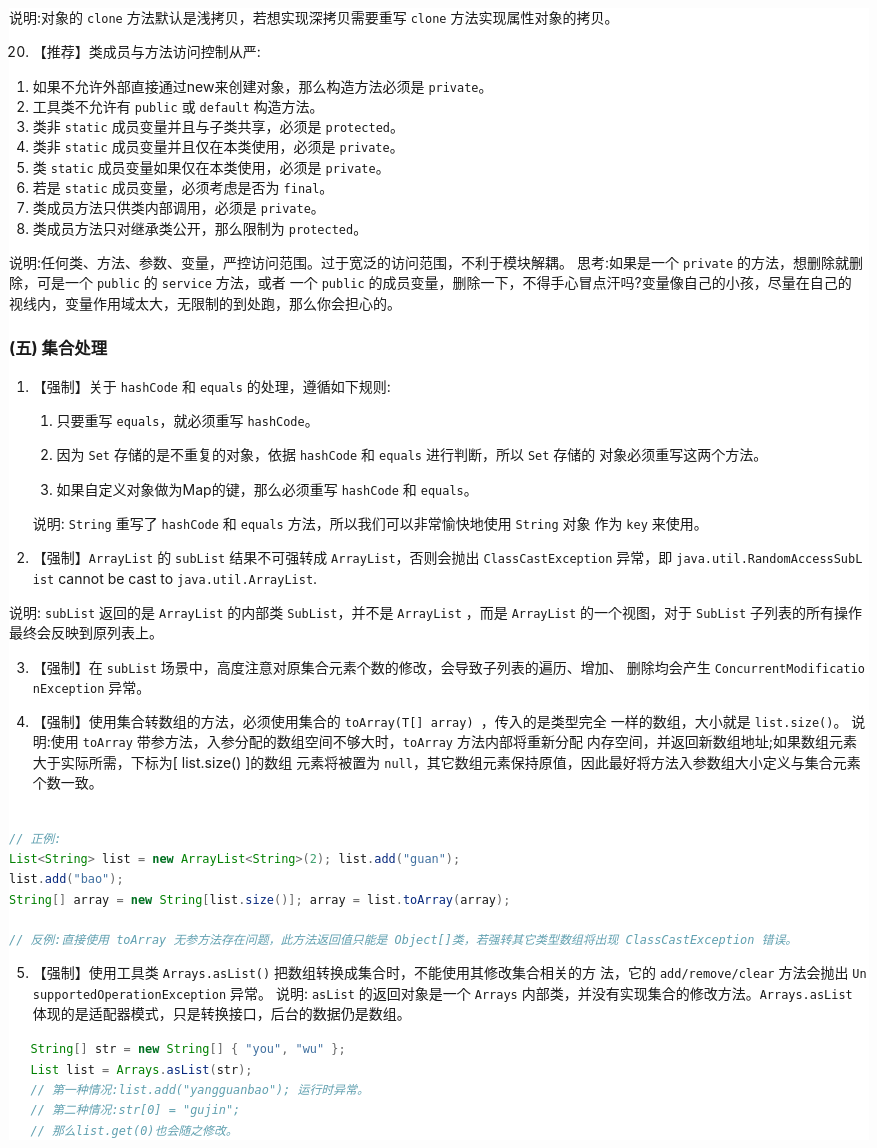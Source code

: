 说明:对象的 `clone` 方法默认是浅拷贝，若想实现深拷贝需要重写 `clone` 方法实现属性对象的拷贝。

20. 【推荐】类成员与方法访问控制从严:

1) 如果不允许外部直接通过new来创建对象，那么构造方法必须是 `private`。 
2) 工具类不允许有 `public` 或 `default` 构造方法。
3) 类非 `static` 成员变量并且与子类共享，必须是 `protected`。
4) 类非 `static` 成员变量并且仅在本类使用，必须是 `private`。
5) 类 `static` 成员变量如果仅在本类使用，必须是 `private`。
6) 若是 `static` 成员变量，必须考虑是否为 `final`。
7) 类成员方法只供类内部调用，必须是 `private`。
8) 类成员方法只对继承类公开，那么限制为 `protected`。 

说明:任何类、方法、参数、变量，严控访问范围。过于宽泛的访问范围，不利于模块解耦。 思考:如果是一个 `private` 的方法，想删除就删除，可是一个 `public` 的 `service` 方法，或者 一个 `public` 的成员变量，删除一下，不得手心冒点汗吗?变量像自己的小孩，尽量在自己的 视线内，变量作用域太大，无限制的到处跑，那么你会担心的。

### (五) 集合处理

1. 【强制】关于 `hashCode` 和 `equals` 的处理，遵循如下规则:

   1) 只要重写 `equals`，就必须重写 `hashCode`。

   2) 因为 `Set` 存储的是不重复的对象，依据 `hashCode` 和 `equals` 进行判断，所以 `Set` 存储的 对象必须重写这两个方法。

   3) 如果自定义对象做为Map的键，那么必须重写 `hashCode` 和 `equals`。

   说明: `String` 重写了 `hashCode` 和 `equals` 方法，所以我们可以非常愉快地使用 `String` 对象 作为 `key` 来使用。

2. 【强制】`ArrayList` 的 `subList` 结果不可强转成 `ArrayList`，否则会抛出 `ClassCastException` 异常，即 `java.util.RandomAccessSubList` cannot be cast to `java.util.ArrayList`.

说明: `subList` 返回的是 `ArrayList` 的内部类 `SubList`，并不是 `ArrayList` ，而是 `ArrayList` 的一个视图，对于 `SubList` 子列表的所有操作最终会反映到原列表上。

3. 【强制】在 `subList` 场景中，高度注意对原集合元素个数的修改，会导致子列表的遍历、增加、 删除均会产生 `ConcurrentModificationException` 异常。

4. 【强制】使用集合转数组的方法，必须使用集合的 `toArray(T[] array) `，传入的是类型完全 一样的数组，大小就是 `list.size()`。
说明:使用 `toArray` 带参方法，入参分配的数组空间不够大时，`toArray` 方法内部将重新分配 内存空间，并返回新数组地址;如果数组元素大于实际所需，下标为[ list.size() ]的数组 元素将被置为 `null`，其它数组元素保持原值，因此最好将方法入参数组大小定义与集合元素 个数一致。

```java

// 正例:
List<String> list = new ArrayList<String>(2); list.add("guan");
list.add("bao");
String[] array = new String[list.size()]; array = list.toArray(array);

// 反例:直接使用 toArray 无参方法存在问题，此方法返回值只能是 Object[]类，若强转其它类型数组将出现 ClassCastException 错误。
```

5. 【强制】使用工具类 `Arrays.asList()` 把数组转换成集合时，不能使用其修改集合相关的方 法，它的 `add/remove/clear` 方法会抛出 `UnsupportedOperationException` 异常。 说明: `asList` 的返回对象是一个 `Arrays` 内部类，并没有实现集合的修改方法。`Arrays.asList` 体现的是适配器模式，只是转换接口，后台的数据仍是数组。

```java
   String[] str = new String[] { "you", "wu" }; 
   List list = Arrays.asList(str); 
   // 第一种情况:list.add("yangguanbao"); 运行时异常。 
   // 第二种情况:str[0] = "gujin"; 
   // 那么list.get(0)也会随之修改。
```

